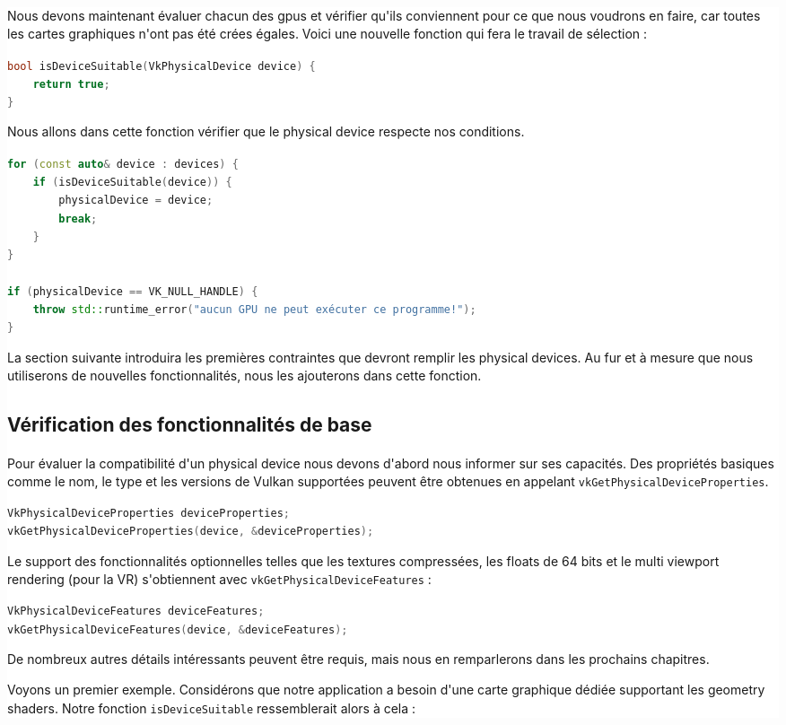 Nous devons maintenant évaluer chacun des gpus et vérifier qu'ils conviennent pour ce que nous voudrons en faire, car
toutes les cartes graphiques n'ont pas été crées égales. Voici une nouvelle fonction qui fera le travail de
sélection :

```c++
bool isDeviceSuitable(VkPhysicalDevice device) {
    return true;
}
```

Nous allons dans cette fonction vérifier que le physical device respecte nos conditions.

```c++
for (const auto& device : devices) {
    if (isDeviceSuitable(device)) {
        physicalDevice = device;
        break;
    }
}

if (physicalDevice == VK_NULL_HANDLE) {
    throw std::runtime_error("aucun GPU ne peut exécuter ce programme!");
}
```

La section suivante introduira les premières contraintes que devront remplir les physical devices. Au fur et à mesure
que nous utiliserons de nouvelles fonctionnalités, nous les ajouterons dans cette fonction.

## Vérification des fonctionnalités de base

Pour évaluer la compatibilité d'un physical device nous devons d'abord nous informer sur ses capacités. Des propriétés
basiques comme le nom, le type et les versions de Vulkan supportées peuvent être obtenues en appelant
`vkGetPhysicalDeviceProperties`.

```c++
VkPhysicalDeviceProperties deviceProperties;
vkGetPhysicalDeviceProperties(device, &deviceProperties);
```

Le support des fonctionnalités optionnelles telles que les textures compressées, les floats de 64 bits et le multi
viewport rendering (pour la VR) s'obtiennent avec `vkGetPhysicalDeviceFeatures` :

```c++
VkPhysicalDeviceFeatures deviceFeatures;
vkGetPhysicalDeviceFeatures(device, &deviceFeatures);
```

De nombreux autres détails intéressants peuvent être requis, mais nous en remparlerons dans les prochains chapitres.

Voyons un premier exemple. Considérons que notre application a besoin d'une carte graphique dédiée supportant les
geometry shaders. Notre fonction `isDeviceSuitable` ressemblerait alors à cela :
